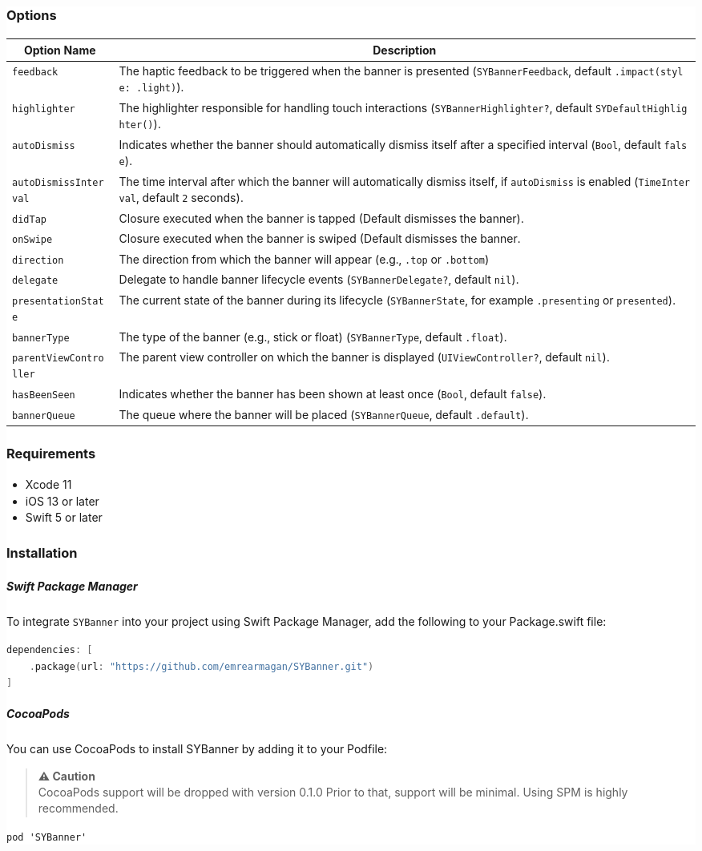 ### Options

| Option Name                   | Description                                                                                   |
|-------------------------------|-----------------------------------------------------------------------------------------------|
| `feedback`                    | The haptic feedback to be triggered when the banner is presented (`SYBannerFeedback`, default `.impact(style: .light)`). |
| `highlighter`                 | The highlighter responsible for handling touch interactions (`SYBannerHighlighter?`, default `SYDefaultHighlighter()`). |
| `autoDismiss`                 | Indicates whether the banner should automatically dismiss itself after a specified interval (`Bool`, default `false`). |
| `autoDismissInterval`         | The time interval after which the banner will automatically dismiss itself, if `autoDismiss` is enabled (`TimeInterval`, default `2` seconds). |
| `didTap`                      | Closure executed when the banner is tapped (Default dismisses the banner). |
| `onSwipe`                     | Closure executed when the banner is swiped (Default dismisses the banner. |
| `direction`                   | The direction from which the banner will appear (e.g., `.top` or `.bottom`) |
| `delegate`                    | Delegate to handle banner lifecycle events (`SYBannerDelegate?`, default `nil`). |
| `presentationState`           | The current state of the banner during its lifecycle (`SYBannerState`, for example `.presenting` or `presented`). |
| `bannerType`                  | The type of the banner (e.g., stick or float) (`SYBannerType`, default `.float`). |
| `parentViewController`        | The parent view controller on which the banner is displayed (`UIViewController?`, default `nil`). |
| `hasBeenSeen`                 | Indicates whether the banner has been shown at least once (`Bool`, default `false`). |
| `bannerQueue`                 | The queue where the banner will be placed (`SYBannerQueue`, default `.default`). |


### Requirements
- Xcode 11
- iOS 13 or later
- Swift 5 or later


### Installation

##### Swift Package Manager
To integrate `SYBanner` into your project using Swift Package Manager, add the following to your Package.swift file:
```swift
dependencies: [
    .package(url: "https://github.com/emrearmagan/SYBanner.git")
]
``` 

##### CocoaPods
You can use CocoaPods to install SYBanner by adding it to your Podfile:
> **⚠️ Caution**  
> CocoaPods support will be dropped with version 0.1.0 Prior to that, support will be minimal. Using SPM is highly recommended.

    pod 'SYBanner'
